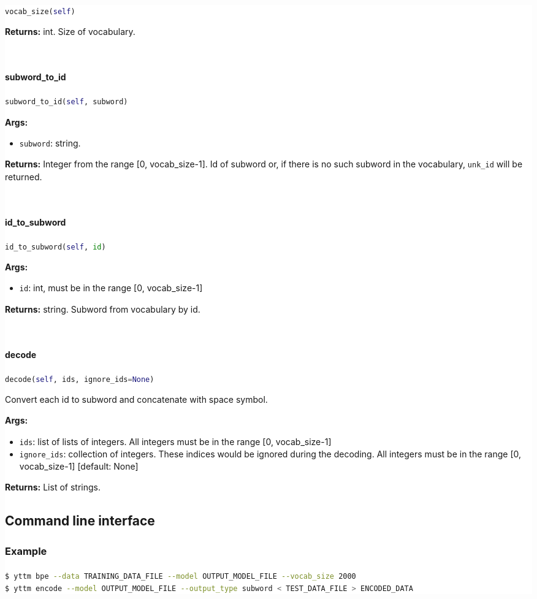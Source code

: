 ```python
vocab_size(self)
```

**Returns:** int. Size of vocabulary.

&nbsp;

#### subword_to_id

```python
subword_to_id(self, subword)
```

**Args:**

- `subword`: string.

**Returns:**
Integer from the range [0, vocab_size-1]. Id of subword or,
if there is no such subword in the vocabulary, `unk_id` will be
returned.

&nbsp;

#### id_to_subword

```python
id_to_subword(self, id)
```

**Args:**

- `id`: int, must be in the range [0, vocab_size-1]

**Returns:** string. Subword from vocabulary by id.

&nbsp;

#### decode

```python
decode(self, ids, ignore_ids=None)
```

Convert each id to subword and concatenate with space symbol.

**Args:**

- `ids`: list of lists of integers. All integers must be in the range [0, vocab_size-1]
- `ignore_ids`: collection of integers. These indices would be ignored during the decoding. All integers must be in the range [0, vocab_size-1] [default: None]

**Returns:** List of strings.

## Command line interface

### Example

```bash
$ yttm bpe --data TRAINING_DATA_FILE --model OUTPUT_MODEL_FILE --vocab_size 2000
$ yttm encode --model OUTPUT_MODEL_FILE --output_type subword < TEST_DATA_FILE > ENCODED_DATA
```
